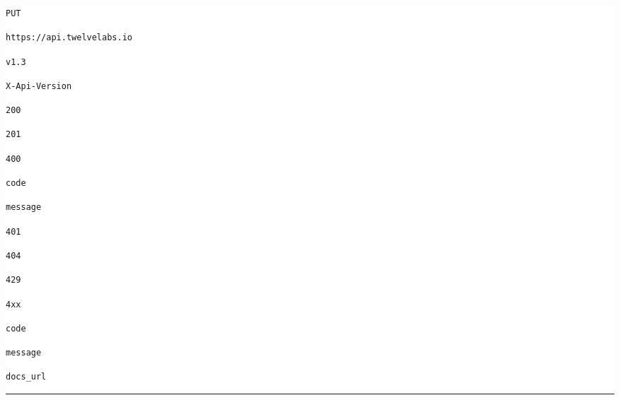 ```plaintext
PUT
```

```plaintext
https://api.twelvelabs.io
```

```plaintext
v1.3
```

```plaintext
X-Api-Version
```

```plaintext
200
```

```plaintext
201
```

```plaintext
400
```

```plaintext
code
```

```plaintext
message
```

```plaintext
401
```

```plaintext
404
```

```plaintext
429
```

```plaintext
4xx
```

```plaintext
code
```

```plaintext
message
```

```plaintext
docs_url
```


---